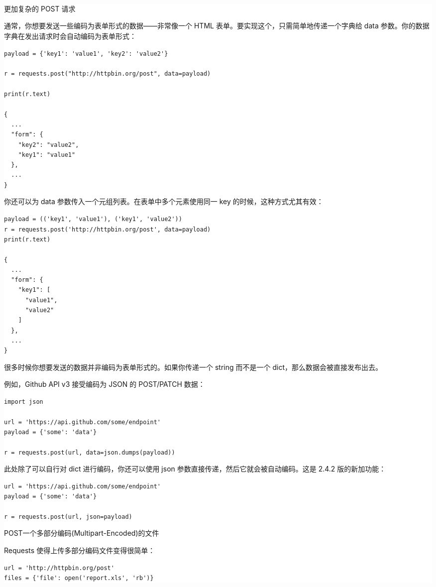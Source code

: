 更加复杂的 POST 请求

通常，你想要发送一些编码为表单形式的数据——非常像一个 HTML 表单。要实现这个，只需简单地传递一个字典给 data 参数。你的数据字典在发出请求时会自动编码为表单形式：

	payload = {'key1': 'value1', 'key2': 'value2'}

	r = requests.post("http://httpbin.org/post", data=payload)
	
	print(r.text)
	
	{
	  ...
	  "form": {
	    "key2": "value2",
	    "key1": "value1"
	  },
	  ...
	}

你还可以为 data 参数传入一个元组列表。在表单中多个元素使用同一 key 的时候，这种方式尤其有效：

	payload = (('key1', 'value1'), ('key1', 'value2'))
	r = requests.post('http://httpbin.org/post', data=payload)
	print(r.text)
	
	{
	  ...
	  "form": {
	    "key1": [
	      "value1",
	      "value2"
	    ]
	  },
	  ...
	}

很多时候你想要发送的数据并非编码为表单形式的。如果你传递一个 string 而不是一个 dict，那么数据会被直接发布出去。

例如，Github API v3 接受编码为 JSON 的 POST/PATCH 数据：

	import json

	url = 'https://api.github.com/some/endpoint'
	payload = {'some': 'data'}

	r = requests.post(url, data=json.dumps(payload))

此处除了可以自行对 dict 进行编码，你还可以使用 json 参数直接传递，然后它就会被自动编码。这是 2.4.2 版的新加功能：

	url = 'https://api.github.com/some/endpoint'
	payload = {'some': 'data'}

	r = requests.post(url, json=payload)

POST一个多部分编码(Multipart-Encoded)的文件

Requests 使得上传多部分编码文件变得很简单：

	url = 'http://httpbin.org/post'
	files = {'file': open('report.xls', 'rb')}
